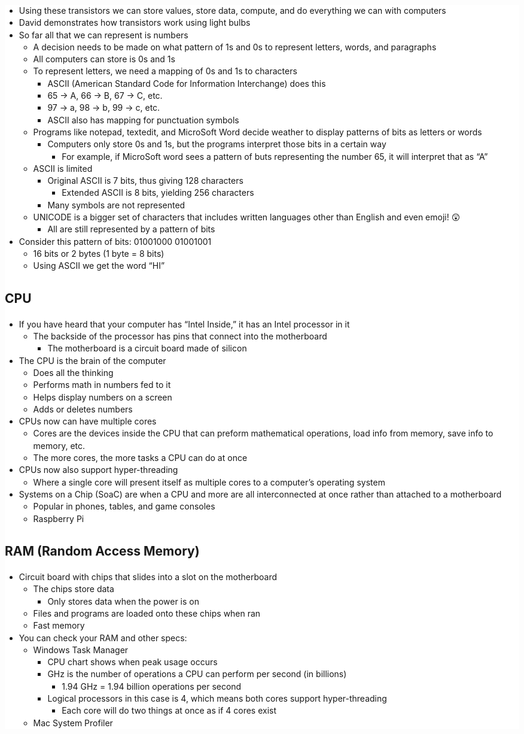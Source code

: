 - Using these transistors we can store values, store data, compute, and do everything we can with computers
- David demonstrates how transistors work using light bulbs
- So far all that we can represent is numbers
    - A decision needs to be made on what pattern of 1s and 0s to represent letters, words, and paragraphs
    - All computers can store is 0s and 1s
    - To represent letters, we need a mapping of 0s and 1s to characters
        - ASCII (American Standard Code for Information Interchange) does this
        - 65 -> A, 66 -> B, 67 -> C, etc.
        - 97 -> a, 98 -> b, 99 -> c, etc.
        - ASCII also has mapping for punctuation symbols
    - Programs like notepad, textedit, and MicroSoft Word decide weather to display patterns of bits as letters or words
        - Computers only store 0s and 1s, but the programs interpret those bits in a certain way
            - For example, if MicroSoft word sees a pattern of buts representing the number 65, it will interpret that as “A”
    - ASCII is limited
        - Original ASCII is 7 bits, thus giving 128 characters
            - Extended ASCII is 8 bits, yielding 256 characters
        - Many symbols are not represented
    - UNICODE is a bigger set of characters that includes written languages other than English and even emoji! 😲
        - All are still represented by a pattern of bits
- Consider this pattern of bits: 01001000 01001001
    - 16 bits or 2 bytes (1 byte = 8 bits)
    - Using ASCII we get the word “HI”

## **CPU**
- If you have heard that your computer has “Intel Inside,” it has an Intel processor in it
    - The backside of the processor has pins that connect into the motherboard
        - The motherboard is a circuit board made of silicon
- The CPU is the brain of the computer
    - Does all the thinking
    - Performs math in numbers fed to it
    - Helps display numbers on a screen
    - Adds or deletes numbers
- CPUs now can have multiple cores
    - Cores are the devices inside the CPU that can preform mathematical operations, load info from memory, save info to memory, etc.
    - The more cores, the more tasks a CPU can do at once
- CPUs now also support hyper-threading
    - Where a single core will present itself as multiple cores to a computer’s operating system
- Systems on a Chip (SoaC) are when a CPU and more are all interconnected at once rather than attached to a motherboard
    - Popular in phones, tables, and game consoles
    - Raspberry Pi

## **RAM (Random Access Memory)**
- Circuit board with chips that slides into a slot on the motherboard
    - The chips store data
        - Only stores data when the power is on
    - Files and programs are loaded onto these chips when ran
    - Fast memory
- You can check your RAM and other specs:
    - Windows Task Manager
        - CPU chart shows when peak usage occurs
        - GHz is the number of operations a CPU can perform per second (in billions)
            - 1.94 GHz = 1.94 billion operations per second
        - Logical processors in this case is 4, which means both cores support hyper-threading
            - Each core will do two things at once as if 4 cores exist
    - Mac System Profiler
